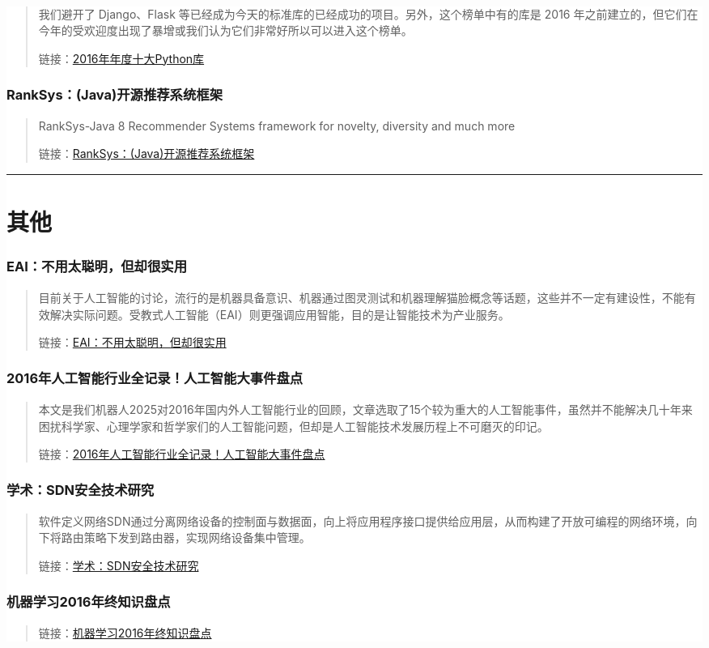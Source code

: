 >我们避开了 Django、Flask 等已经成为今天的标准库的已经成功的项目。另外，这个榜单中有的库是 2016 年之前建立的，但它们在今年的受欢迎度出现了暴增或我们认为它们非常好所以可以进入这个榜单。
>
>链接：<a href="https://mp.weixin.qq.com/s?__biz=MzA3MzI4MjgzMw==&mid=2650721717&idx=2&sn=6a58289f9f65448339a845f88f168088">2016年年度十大Python库</a>

### RankSys：(Java)开源推荐系统框架

>RankSys-Java 8 Recommender Systems framework for novelty, diversity and much more
>
>链接：<a href="http://ranksys.org/">RankSys：(Java)开源推荐系统框架</a>

---

# 其他

### EAI：不用太聪明，但却很实用

>目前关于人工智能的讨论，流行的是机器具备意识、机器通过图灵测试和机器理解猫脸概念等话题，这些并不一定有建设性，不能有效解决实际问题。受教式人工智能（EAI）则更强调应用智能，目的是让智能技术为产业服务。
>
>链接：<a href="https://mp.weixin.qq.com/s?__biz=MzA4ODcwOTExMQ==&mid=2655577357&idx=6&sn=bb1b3ffd8e7eb2f2ef5695ea51b86643&chksm=8b9a4795bcedce8398a83a4707e2a5535cf0947352f4e41b505e4355bcf22804985251fb444a&mpshare=1&scene=1&srcid=01026fqMWTr0W8g9FQ66DmG3&pass_ticket=4un3Qa8r90fuXndEIAlE3HOkAzTGQ8KpDcGYcFdQH0t8HZ%2F3dQsszStRNJW9boc%2B#rd">EAI：不用太聪明，但却很实用</a>

### 2016年人工智能行业全记录！人工智能大事件盘点

>本文是我们机器人2025对2016年国内外人工智能行业的回顾，文章选取了15个较为重大的人工智能事件，虽然并不能解决几十年来困扰科学家、心理学家和哲学家们的人工智能问题，但却是人工智能技术发展历程上不可磨灭的印记。
>
>链接：<a href="https://mp.weixin.qq.com/s?__biz=MzA4ODcwOTExMQ==&mid=2655577369&idx=4&sn=a3857e883cce2285d0c7250deb473e55&chksm=8b9a4781bcedce97ef5430fb3df81e6700d6c464a6334d2966cf3c82d43541377078c7c62d97&mpshare=1&scene=1&srcid=0102JaoRwftvcv12bOsBxd74&pass_ticket=4un3Qa8r90fuXndEIAlE3HOkAzTGQ8KpDcGYcFdQH0t8HZ%2F3dQsszStRNJW9boc%2B#rd">2016年人工智能行业全记录！人工智能大事件盘点</a>

### 学术：SDN安全技术研究

>软件定义网络SDN通过分离网络设备的控制面与数据面，向上将应用程序接口提供给应用层，从而构建了开放可编程的网络环境，向下将路由策略下发到路由器，实现网络设备集中管理。
>
>链接：<a href="https://mp.weixin.qq.com/s?__biz=MzA4ODcwOTExMQ==&mid=2655577369&idx=6&sn=e37bd4279ad1ccd0524c4d7646321853&chksm=8b9a4781bcedce97d60a19dac544821595c7633b69aad6c5a63baadb5ad7a880f042a12c2154&mpshare=1&scene=1&srcid=010265g1Ypp6jCTevpjcOx8n&pass_ticket=4un3Qa8r90fuXndEIAlE3HOkAzTGQ8KpDcGYcFdQH0t8HZ%2F3dQsszStRNJW9boc%2B#rd">学术：SDN安全技术研究</a>

### 机器学习2016年终知识盘点

>链接：<a href="https://mp.weixin.qq.com/s?__biz=MzA4ODcwOTExMQ==&mid=2655577393&idx=8&sn=127196252154625017a98393966bd1d6&chksm=8b9a47a9bcedcebfbbc2ec7bedd3f948538e2178b37e7cbaab9abcffeaab263660c3e32f3c67&mpshare=1&scene=1&srcid=0102fMQqGOb2rff5LVi29s2c&pass_ticket=4un3Qa8r90fuXndEIAlE3HOkAzTGQ8KpDcGYcFdQH0t8HZ%2F3dQsszStRNJW9boc%2B#rd">机器学习2016年终知识盘点</a>


